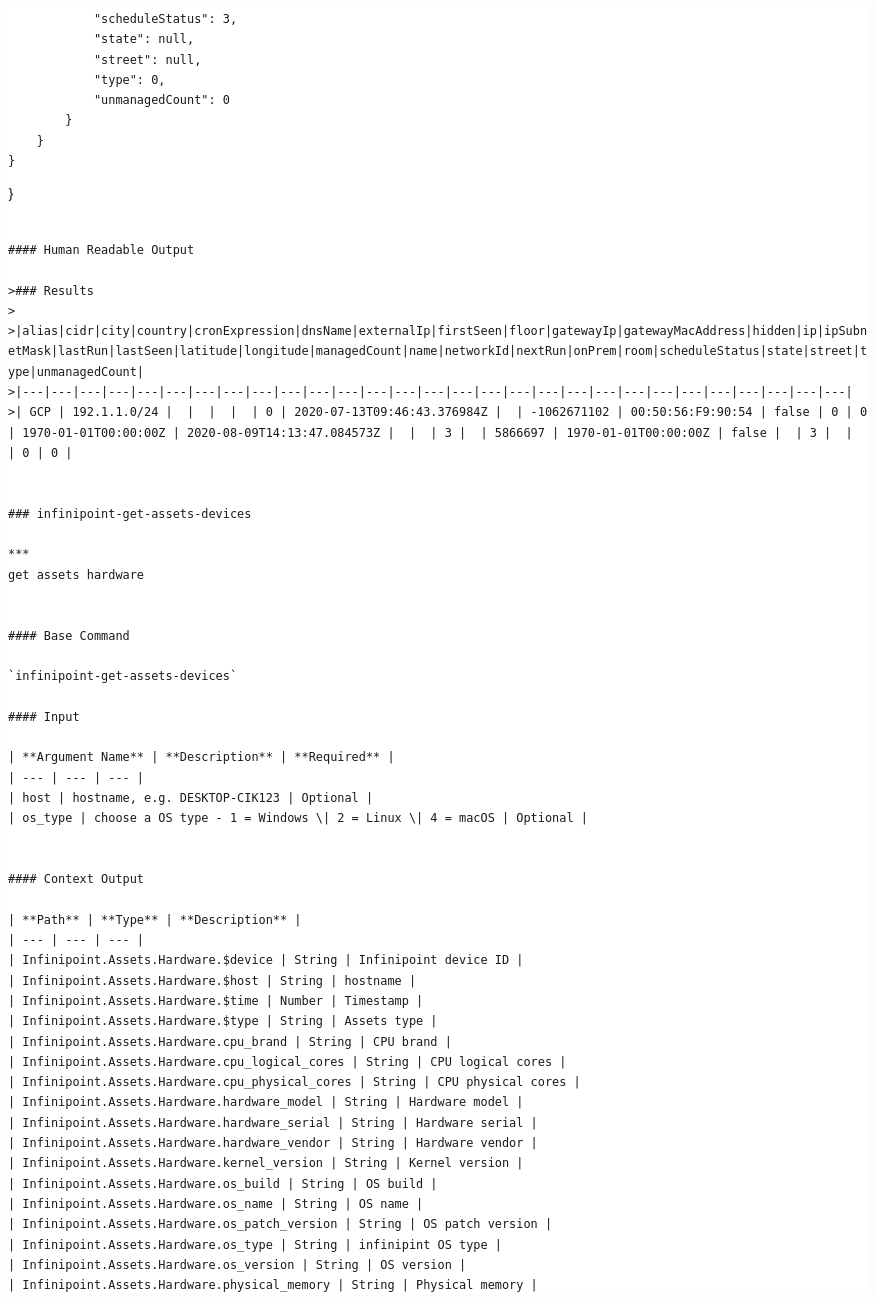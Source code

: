                 "scheduleStatus": 3,
                "state": null,
                "street": null,
                "type": 0,
                "unmanagedCount": 0
            }
        }
    }
}
```

#### Human Readable Output

>### Results
>
>|alias|cidr|city|country|cronExpression|dnsName|externalIp|firstSeen|floor|gatewayIp|gatewayMacAddress|hidden|ip|ipSubnetMask|lastRun|lastSeen|latitude|longitude|managedCount|name|networkId|nextRun|onPrem|room|scheduleStatus|state|street|type|unmanagedCount|
>|---|---|---|---|---|---|---|---|---|---|---|---|---|---|---|---|---|---|---|---|---|---|---|---|---|---|---|---|---|
>| GCP | 192.1.1.0/24 |  |  |  |  | 0 | 2020-07-13T09:46:43.376984Z |  | -1062671102 | 00:50:56:F9:90:54 | false | 0 | 0 | 1970-01-01T00:00:00Z | 2020-08-09T14:13:47.084573Z |  |  | 3 |  | 5866697 | 1970-01-01T00:00:00Z | false |  | 3 |  |  | 0 | 0 |


### infinipoint-get-assets-devices

***
get assets hardware


#### Base Command

`infinipoint-get-assets-devices`

#### Input

| **Argument Name** | **Description** | **Required** |
| --- | --- | --- |
| host | hostname, e.g. DESKTOP-CIK123 | Optional | 
| os_type | choose a OS type - 1 = Windows \| 2 = Linux \| 4 = macOS | Optional | 


#### Context Output

| **Path** | **Type** | **Description** |
| --- | --- | --- |
| Infinipoint.Assets.Hardware.$device | String | Infinipoint device ID | 
| Infinipoint.Assets.Hardware.$host | String | hostname | 
| Infinipoint.Assets.Hardware.$time | Number | Timestamp | 
| Infinipoint.Assets.Hardware.$type | String | Assets type | 
| Infinipoint.Assets.Hardware.cpu_brand | String | CPU brand | 
| Infinipoint.Assets.Hardware.cpu_logical_cores | String | CPU logical cores | 
| Infinipoint.Assets.Hardware.cpu_physical_cores | String | CPU physical cores | 
| Infinipoint.Assets.Hardware.hardware_model | String | Hardware model | 
| Infinipoint.Assets.Hardware.hardware_serial | String | Hardware serial | 
| Infinipoint.Assets.Hardware.hardware_vendor | String | Hardware vendor | 
| Infinipoint.Assets.Hardware.kernel_version | String | Kernel version | 
| Infinipoint.Assets.Hardware.os_build | String | OS build | 
| Infinipoint.Assets.Hardware.os_name | String | OS name | 
| Infinipoint.Assets.Hardware.os_patch_version | String | OS patch version | 
| Infinipoint.Assets.Hardware.os_type | String | infinipint OS type | 
| Infinipoint.Assets.Hardware.os_version | String | OS version | 
| Infinipoint.Assets.Hardware.physical_memory | String | Physical memory | 
```